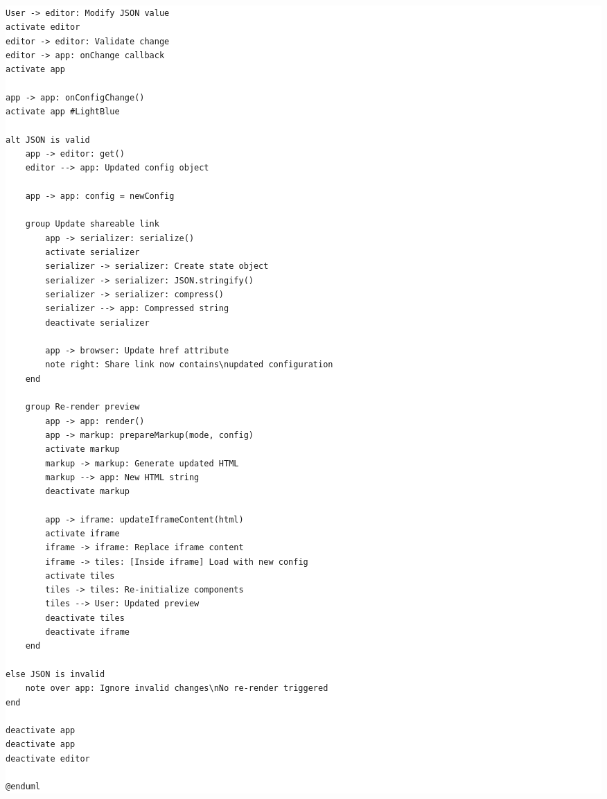 ```plantuml
User -> editor: Modify JSON value
activate editor
editor -> editor: Validate change
editor -> app: onChange callback
activate app

app -> app: onConfigChange()
activate app #LightBlue

alt JSON is valid
    app -> editor: get()
    editor --> app: Updated config object
    
    app -> app: config = newConfig
    
    group Update shareable link
        app -> serializer: serialize()
        activate serializer
        serializer -> serializer: Create state object
        serializer -> serializer: JSON.stringify()
        serializer -> serializer: compress()
        serializer --> app: Compressed string
        deactivate serializer
        
        app -> browser: Update href attribute
        note right: Share link now contains\nupdated configuration
    end
    
    group Re-render preview
        app -> app: render()
        app -> markup: prepareMarkup(mode, config)
        activate markup
        markup -> markup: Generate updated HTML
        markup --> app: New HTML string
        deactivate markup
        
        app -> iframe: updateIframeContent(html)
        activate iframe
        iframe -> iframe: Replace iframe content
        iframe -> tiles: [Inside iframe] Load with new config
        activate tiles
        tiles -> tiles: Re-initialize components
        tiles --> User: Updated preview
        deactivate tiles
        deactivate iframe
    end
    
else JSON is invalid
    note over app: Ignore invalid changes\nNo re-render triggered
end

deactivate app
deactivate app
deactivate editor

@enduml
```
